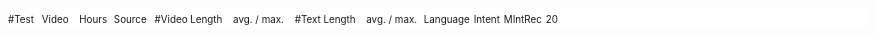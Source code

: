 <td class="ltx_td ltx_align_center ltx_border_tt" id="S3.T1.2.1.1.7" style="padding-left:3.0pt;padding-right:3.0pt;"><span class="ltx_text ltx_font_bold" id="S3.T1.2.1.1.7.1" style="font-size:70%;">#Test</span></td>
<td class="ltx_td ltx_align_center ltx_border_tt" id="S3.T1.2.1.1.8" style="padding-left:3.0pt;padding-right:3.0pt;">
<span class="ltx_text" id="S3.T1.2.1.1.8.1"></span><span class="ltx_text ltx_font_bold" id="S3.T1.2.1.1.8.2" style="font-size:70%;"> <span class="ltx_text" id="S3.T1.2.1.1.8.2.1">
<span class="ltx_tabular ltx_align_middle" id="S3.T1.2.1.1.8.2.1.1">
<span class="ltx_tr" id="S3.T1.2.1.1.8.2.1.1.1">
<span class="ltx_td ltx_nopad_r ltx_align_center" id="S3.T1.2.1.1.8.2.1.1.1.1" style="padding-left:3.0pt;padding-right:3.0pt;">Video</span></span>
<span class="ltx_tr" id="S3.T1.2.1.1.8.2.1.1.2">
<span class="ltx_td ltx_nopad_r ltx_align_center" id="S3.T1.2.1.1.8.2.1.1.2.1" style="padding-left:3.0pt;padding-right:3.0pt;">Hours</span></span>
</span></span><span class="ltx_text" id="S3.T1.2.1.1.8.2.2"></span></span>
</td>
<td class="ltx_td ltx_align_center ltx_border_tt" id="S3.T1.2.1.1.9" style="padding-left:3.0pt;padding-right:3.0pt;"><span class="ltx_text ltx_font_bold" id="S3.T1.2.1.1.9.1" style="font-size:70%;">Source</span></td>
<td class="ltx_td ltx_align_center ltx_border_tt" id="S3.T1.2.1.1.10" style="padding-left:3.0pt;padding-right:3.0pt;">
<span class="ltx_text" id="S3.T1.2.1.1.10.1"></span><span class="ltx_text" id="S3.T1.2.1.1.10.2" style="font-size:70%;"> </span><span class="ltx_text" id="S3.T1.2.1.1.10.3" style="font-size:70%;">
<span class="ltx_tabular ltx_align_middle" id="S3.T1.2.1.1.10.3.1">
<span class="ltx_tr" id="S3.T1.2.1.1.10.3.1.1">
<span class="ltx_td ltx_nopad_r ltx_align_center" id="S3.T1.2.1.1.10.3.1.1.1" style="padding-left:3.0pt;padding-right:3.0pt;"><span class="ltx_text ltx_font_bold" id="S3.T1.2.1.1.10.3.1.1.1.1">#Video Length</span></span></span>
<span class="ltx_tr" id="S3.T1.2.1.1.10.3.1.2">
<span class="ltx_td ltx_nopad_r ltx_align_center" id="S3.T1.2.1.1.10.3.1.2.1" style="padding-left:3.0pt;padding-right:3.0pt;">avg. / max.</span></span>
</span></span><span class="ltx_text" id="S3.T1.2.1.1.10.4"></span><span class="ltx_text" id="S3.T1.2.1.1.10.5" style="font-size:70%;"></span>
</td>
<td class="ltx_td ltx_align_center ltx_border_tt" id="S3.T1.2.1.1.11" style="padding-left:3.0pt;padding-right:3.0pt;">
<span class="ltx_text" id="S3.T1.2.1.1.11.1"></span><span class="ltx_text" id="S3.T1.2.1.1.11.2" style="font-size:70%;"> </span><span class="ltx_text" id="S3.T1.2.1.1.11.3" style="font-size:70%;">
<span class="ltx_tabular ltx_align_middle" id="S3.T1.2.1.1.11.3.1">
<span class="ltx_tr" id="S3.T1.2.1.1.11.3.1.1">
<span class="ltx_td ltx_nopad_r ltx_align_center" id="S3.T1.2.1.1.11.3.1.1.1" style="padding-left:3.0pt;padding-right:3.0pt;"><span class="ltx_text ltx_font_bold" id="S3.T1.2.1.1.11.3.1.1.1.1">#Text Length</span></span></span>
<span class="ltx_tr" id="S3.T1.2.1.1.11.3.1.2">
<span class="ltx_td ltx_nopad_r ltx_align_center" id="S3.T1.2.1.1.11.3.1.2.1" style="padding-left:3.0pt;padding-right:3.0pt;">avg. / max.</span></span>
</span></span><span class="ltx_text" id="S3.T1.2.1.1.11.4"></span><span class="ltx_text" id="S3.T1.2.1.1.11.5" style="font-size:70%;"></span>
</td>
<td class="ltx_td ltx_align_center ltx_border_tt" id="S3.T1.2.1.1.12" style="padding-left:3.0pt;padding-right:3.0pt;"><span class="ltx_text ltx_font_bold" id="S3.T1.2.1.1.12.1" style="font-size:70%;">Language</span></td>
</tr>
<tr class="ltx_tr" id="S3.T1.2.1.2">
<td class="ltx_td ltx_align_center ltx_border_t" id="S3.T1.2.1.2.1" rowspan="2" style="padding-left:3.0pt;padding-right:3.0pt;"><span class="ltx_text" id="S3.T1.2.1.2.1.1" style="font-size:70%;">Intent</span></td>
<td class="ltx_td ltx_align_center ltx_border_t" id="S3.T1.2.1.2.2" style="padding-left:3.0pt;padding-right:3.0pt;"><span class="ltx_text" id="S3.T1.2.1.2.2.1" style="font-size:70%;">MIntRec</span></td>
<td class="ltx_td ltx_align_center ltx_border_t" id="S3.T1.2.1.2.3" style="padding-left:3.0pt;padding-right:3.0pt;"><span class="ltx_text" id="S3.T1.2.1.2.3.1" style="font-size:70%;">20</span></td>